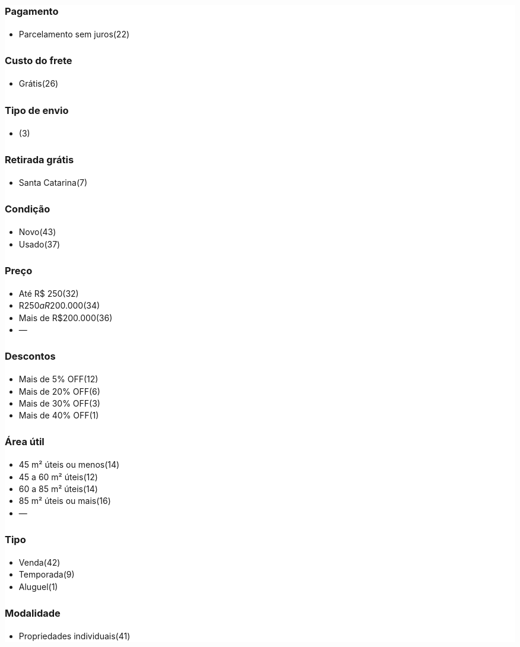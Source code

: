 
### Pagamento
  * Parcelamento sem juros(22)


### Custo do frete
  * Grátis(26)


### Tipo de envio
  * (3)


### Retirada grátis
  * Santa Catarina(7)


### Condição
  * Novo(43)
  * Usado(37)


### Preço
  * Até R$ 250(32)
  * R$250 a R$200.000(34)
  * Mais de R$200.000(36)
  * —


### Descontos
  * Mais de 5% OFF(12)
  * Mais de 20% OFF(6)
  * Mais de 30% OFF(3)
  * Mais de 40% OFF(1)


### Área útil
  * 45 m² úteis ou menos(14)
  * 45 a 60 m² úteis(12)
  * 60 a 85 m² úteis(14)
  * 85 m² úteis ou mais(16)
  * —


### Tipo
  * Venda(42)
  * Temporada(9)
  * Aluguel(1)


### Modalidade
  * Propriedades individuais(41)
